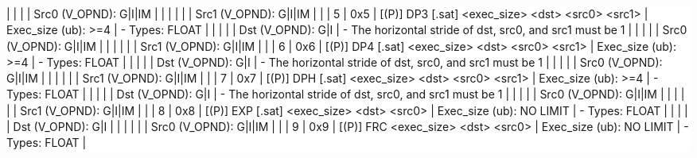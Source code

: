 |         |             |                                                                                                              | Src0 (V_OPND): G\|I\|IM                                                                      |                                                                                       |
|         |             |                                                                                                              | Src1 (V_OPND): G\|I\|IM                                                                      |                                                                                       |
| 5       | 0x5         | [(P)] DP3 [.sat] &lt;exec_size&gt; &lt;dst&gt; &lt;src0&gt; &lt;src1&gt;                                                            | Exec_size (ub): &gt;=4                                                                          | - Types: FLOAT                                                                        |
|         |             |                                                                                                              | Dst (V_OPND): G\|I                                                                           | - The horizontal stride of dst,  src0, and src1 must be 1                             |
|         |             |                                                                                                              | Src0 (V_OPND): G\|I\|IM                                                                      |                                                                                       |
|         |             |                                                                                                              | Src1 (V_OPND): G\|I\|IM                                                                      |                                                                                       |
| 6       | 0x6         | [(P)] DP4 [.sat] &lt;exec_size&gt; &lt;dst&gt; &lt;src0&gt; &lt;src1&gt;                                                            | Exec_size (ub): &gt;=4                                                                          | - Types: FLOAT                                                                        |
|         |             |                                                                                                              | Dst (V_OPND): G\|I                                                                           | - The horizontal stride of dst,  src0, and src1 must be 1                             |
|         |             |                                                                                                              | Src0 (V_OPND): G\|I\|IM                                                                      |                                                                                       |
|         |             |                                                                                                              | Src1 (V_OPND): G\|I\|IM                                                                      |                                                                                       |
| 7       | 0x7         | [(P)] DPH [.sat] &lt;exec_size&gt; &lt;dst&gt; &lt;src0&gt; &lt;src1&gt;                                                            | Exec_size (ub): &gt;=4                                                                          | - Types: FLOAT                                                                        |
|         |             |                                                                                                              | Dst (V_OPND): G\|I                                                                           | - The horizontal stride of dst, src0, and src1 must be 1                              |
|         |             |                                                                                                              | Src0 (V_OPND): G\|I\|IM                                                                      |                                                                                       |
|         |             |                                                                                                              | Src1 (V_OPND): G\|I\|IM                                                                      |                                                                                       |
| 8       | 0x8         | [(P)] EXP [.sat] &lt;exec_size&gt; &lt;dst&gt; &lt;src0&gt;                                                                   | Exec_size (ub): NO LIMIT                                                                     | - Types: FLOAT                                                                        |
|         |             |                                                                                                              | Dst (V_OPND): G\|I                                                                           |                                                                                       |
|         |             |                                                                                                              | Src0 (V_OPND): G\|I\|IM                                                                      |                                                                                       |
| 9       | 0x9         | [(P)] FRC &lt;exec_size&gt; &lt;dst&gt; &lt;src0&gt;                                                                          | Exec_size (ub): NO LIMIT                                                                     | - Types: FLOAT                                                                        |